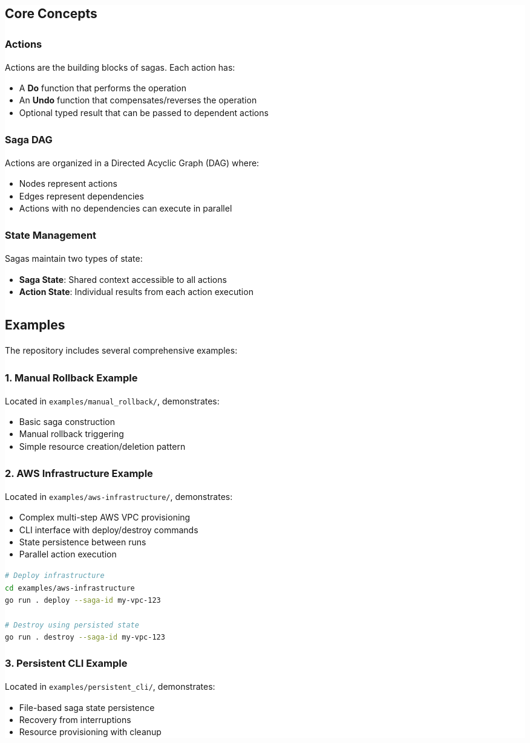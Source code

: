 ## Core Concepts

### Actions

Actions are the building blocks of sagas. Each action has:
- A **Do** function that performs the operation
- An **Undo** function that compensates/reverses the operation
- Optional typed result that can be passed to dependent actions

### Saga DAG

Actions are organized in a Directed Acyclic Graph (DAG) where:
- Nodes represent actions
- Edges represent dependencies
- Actions with no dependencies can execute in parallel

### State Management

Sagas maintain two types of state:
- **Saga State**: Shared context accessible to all actions
- **Action State**: Individual results from each action execution

## Examples

The repository includes several comprehensive examples:

### 1. Manual Rollback Example
Located in `examples/manual_rollback/`, demonstrates:
- Basic saga construction
- Manual rollback triggering
- Simple resource creation/deletion pattern

### 2. AWS Infrastructure Example
Located in `examples/aws-infrastructure/`, demonstrates:
- Complex multi-step AWS VPC provisioning
- CLI interface with deploy/destroy commands
- State persistence between runs
- Parallel action execution

```bash
# Deploy infrastructure
cd examples/aws-infrastructure
go run . deploy --saga-id my-vpc-123

# Destroy using persisted state
go run . destroy --saga-id my-vpc-123
```

### 3. Persistent CLI Example
Located in `examples/persistent_cli/`, demonstrates:
- File-based saga state persistence
- Recovery from interruptions
- Resource provisioning with cleanup
